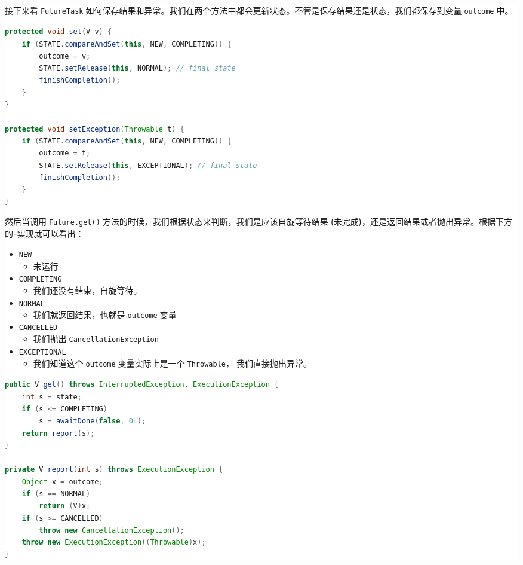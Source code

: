 接下来看 `FutureTask` 如何保存结果和异常。我们在两个方法中都会更新状态。不管是保存结果还是状态，我们都保存到变量 `outcome` 中。

```java
protected void set(V v) {
    if (STATE.compareAndSet(this, NEW, COMPLETING)) {
        outcome = v;
        STATE.setRelease(this, NORMAL); // final state
        finishCompletion();
    }
}

protected void setException(Throwable t) {
    if (STATE.compareAndSet(this, NEW, COMPLETING)) {
        outcome = t;
        STATE.setRelease(this, EXCEPTIONAL); // final state
        finishCompletion();
    }
}
```

然后当调用 `Future.get()` 方法的时候，我们根据状态来判断，我们是应该自旋等待结果 (未完成)，还是返回结果或者抛出异常。根据下方的-实现就可以看出：

- `NEW` 
    - 未运行
- `COMPLETING`
    - 我们还没有结束，自旋等待。
- `NORMAL`
    - 我们就返回结果，也就是 `outcome` 变量
- `CANCELLED` 
    - 我们抛出 `CancellationException`
- `EXCEPTIONAL`
    - 我们知道这个 `outcome` 变量实际上是一个 `Throwable`， 我们直接抛出异常。

```java
public V get() throws InterruptedException, ExecutionException {
    int s = state;
    if (s <= COMPLETING)
        s = awaitDone(false, 0L);
    return report(s);
}

private V report(int s) throws ExecutionException {
    Object x = outcome;
    if (s == NORMAL)
        return (V)x;
    if (s >= CANCELLED)
        throw new CancellationException();
    throw new ExecutionException((Throwable)x);
}
```

